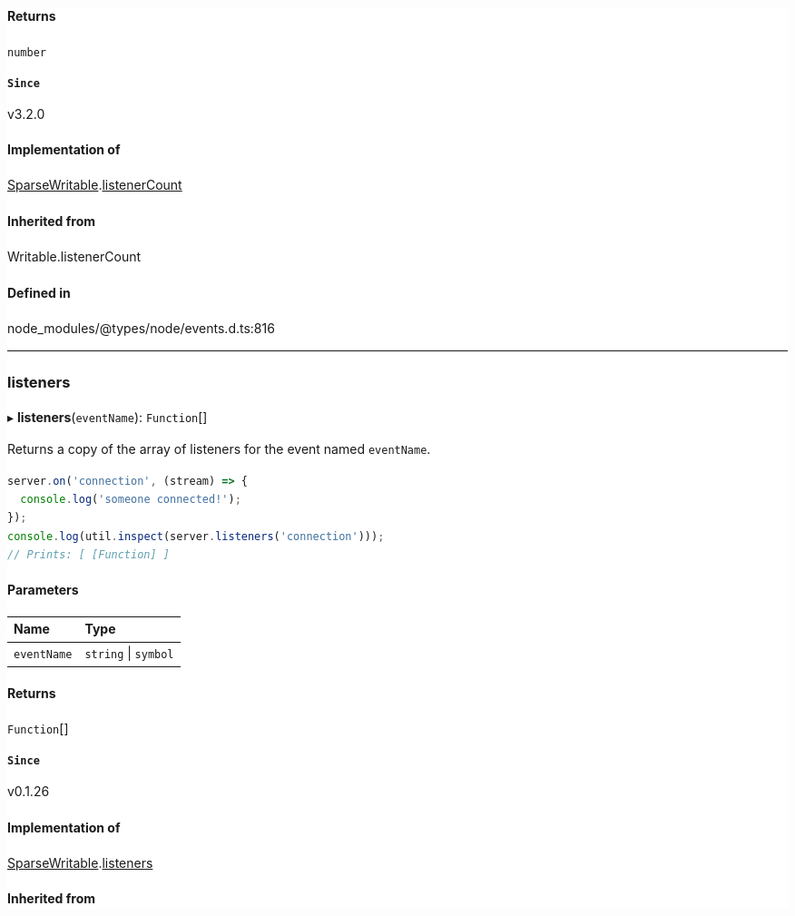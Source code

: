 #### Returns

`number`

**`Since`**

v3.2.0

#### Implementation of

[SparseWritable](../interfaces/sparseStream.SparseWritable.md).[listenerCount](../interfaces/sparseStream.SparseWritable.md#listenercount)

#### Inherited from

Writable.listenerCount

#### Defined in

node_modules/@types/node/events.d.ts:816

___

### listeners

▸ **listeners**(`eventName`): `Function`[]

Returns a copy of the array of listeners for the event named `eventName`.

```js
server.on('connection', (stream) => {
  console.log('someone connected!');
});
console.log(util.inspect(server.listeners('connection')));
// Prints: [ [Function] ]
```

#### Parameters

| Name | Type |
| :------ | :------ |
| `eventName` | `string` \| `symbol` |

#### Returns

`Function`[]

**`Since`**

v0.1.26

#### Implementation of

[SparseWritable](../interfaces/sparseStream.SparseWritable.md).[listeners](../interfaces/sparseStream.SparseWritable.md#listeners)

#### Inherited from
